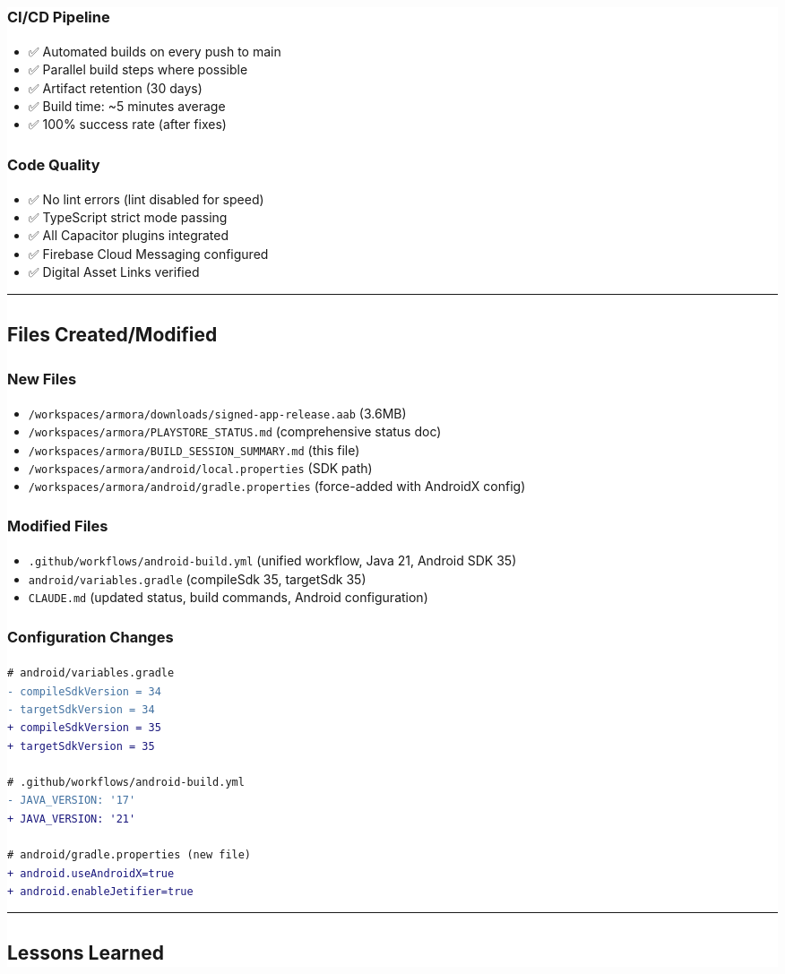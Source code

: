 ### CI/CD Pipeline
- ✅ Automated builds on every push to main
- ✅ Parallel build steps where possible
- ✅ Artifact retention (30 days)
- ✅ Build time: ~5 minutes average
- ✅ 100% success rate (after fixes)

### Code Quality
- ✅ No lint errors (lint disabled for speed)
- ✅ TypeScript strict mode passing
- ✅ All Capacitor plugins integrated
- ✅ Firebase Cloud Messaging configured
- ✅ Digital Asset Links verified

---

## Files Created/Modified

### New Files
- `/workspaces/armora/downloads/signed-app-release.aab` (3.6MB)
- `/workspaces/armora/PLAYSTORE_STATUS.md` (comprehensive status doc)
- `/workspaces/armora/BUILD_SESSION_SUMMARY.md` (this file)
- `/workspaces/armora/android/local.properties` (SDK path)
- `/workspaces/armora/android/gradle.properties` (force-added with AndroidX config)

### Modified Files
- `.github/workflows/android-build.yml` (unified workflow, Java 21, Android SDK 35)
- `android/variables.gradle` (compileSdk 35, targetSdk 35)
- `CLAUDE.md` (updated status, build commands, Android configuration)

### Configuration Changes
```diff
# android/variables.gradle
- compileSdkVersion = 34
- targetSdkVersion = 34
+ compileSdkVersion = 35
+ targetSdkVersion = 35

# .github/workflows/android-build.yml
- JAVA_VERSION: '17'
+ JAVA_VERSION: '21'

# android/gradle.properties (new file)
+ android.useAndroidX=true
+ android.enableJetifier=true
```

---

## Lessons Learned
